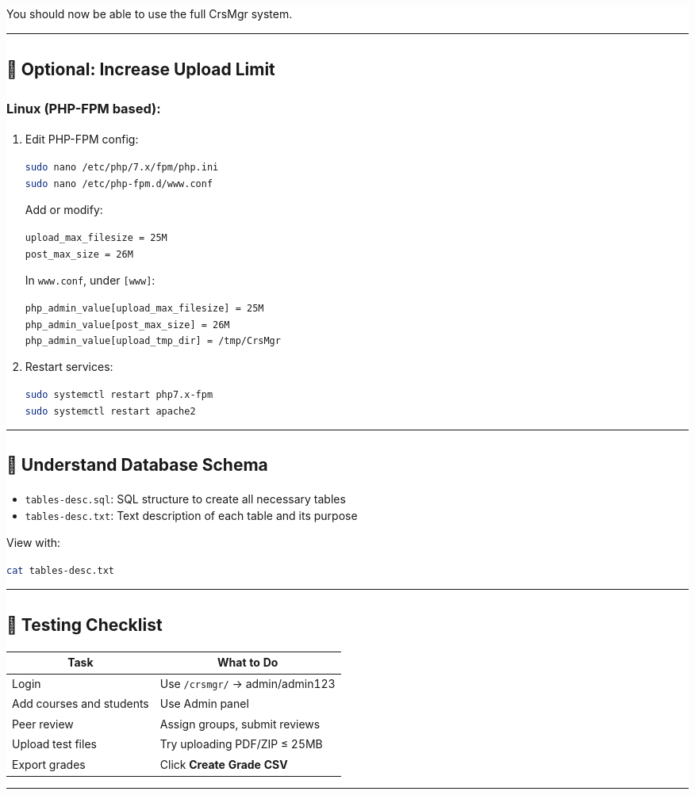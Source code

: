 You should now be able to use the full CrsMgr system.

---

## 🔧 Optional: Increase Upload Limit

### Linux (PHP-FPM based):

1. Edit PHP-FPM config:

   ```bash
   sudo nano /etc/php/7.x/fpm/php.ini
   sudo nano /etc/php-fpm.d/www.conf
   ```

   Add or modify:

   ```
   upload_max_filesize = 25M
   post_max_size = 26M
   ```

   In `www.conf`, under `[www]`:

   ```
   php_admin_value[upload_max_filesize] = 25M
   php_admin_value[post_max_size] = 26M
   php_admin_value[upload_tmp_dir] = /tmp/CrsMgr
   ```

2. Restart services:

   ```bash
   sudo systemctl restart php7.x-fpm
   sudo systemctl restart apache2
   ```

---

## 📄 Understand Database Schema

- `tables-desc.sql`: SQL structure to create all necessary tables
- `tables-desc.txt`: Text description of each table and its purpose

View with:

```bash
cat tables-desc.txt
```

---

## 🧪 Testing Checklist

| Task                     | What to Do                               |
|--------------------------|------------------------------------------|
| Login                    | Use `/crsmgr/` → admin/admin123          |
| Add courses and students | Use Admin panel                          |
| Peer review              | Assign groups, submit reviews            |
| Upload test files        | Try uploading PDF/ZIP ≤ 25MB             |
| Export grades            | Click **Create Grade CSV**               |

---